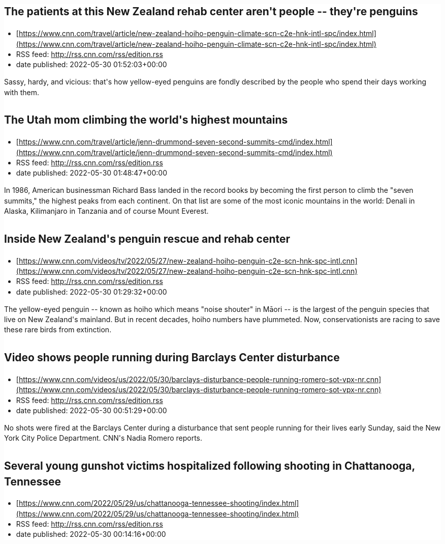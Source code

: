## The patients at this New Zealand rehab center aren't people -- they're penguins
 - [https://www.cnn.com/travel/article/new-zealand-hoiho-penguin-climate-scn-c2e-hnk-intl-spc/index.html](https://www.cnn.com/travel/article/new-zealand-hoiho-penguin-climate-scn-c2e-hnk-intl-spc/index.html)
 - RSS feed: http://rss.cnn.com/rss/edition.rss
 - date published: 2022-05-30 01:52:03+00:00

Sassy, hardy, and vicious: that's how yellow-eyed penguins are fondly described by the people who spend their days working with them.

## The Utah mom climbing the world's highest mountains
 - [https://www.cnn.com/travel/article/jenn-drummond-seven-second-summits-cmd/index.html](https://www.cnn.com/travel/article/jenn-drummond-seven-second-summits-cmd/index.html)
 - RSS feed: http://rss.cnn.com/rss/edition.rss
 - date published: 2022-05-30 01:48:47+00:00

In 1986, American businessman Richard Bass landed in the record books by becoming the first person to climb the "seven summits," the highest peaks from each continent. On that list are some of the most iconic mountains in the world: Denali in Alaska, Kilimanjaro in Tanzania and of course Mount Everest.

## Inside New Zealand's penguin rescue and rehab center
 - [https://www.cnn.com/videos/tv/2022/05/27/new-zealand-hoiho-penguin-c2e-scn-hnk-spc-intl.cnn](https://www.cnn.com/videos/tv/2022/05/27/new-zealand-hoiho-penguin-c2e-scn-hnk-spc-intl.cnn)
 - RSS feed: http://rss.cnn.com/rss/edition.rss
 - date published: 2022-05-30 01:29:32+00:00

The yellow-eyed penguin -- known as hoiho which means "noise shouter" in Māori -- is the largest of the penguin species that live on New Zealand's mainland. But in recent decades, hoiho numbers have plummeted. Now, conservationists are racing to save these rare birds from extinction.

## Video shows people running during Barclays Center disturbance
 - [https://www.cnn.com/videos/us/2022/05/30/barclays-disturbance-people-running-romero-sot-vpx-nr.cnn](https://www.cnn.com/videos/us/2022/05/30/barclays-disturbance-people-running-romero-sot-vpx-nr.cnn)
 - RSS feed: http://rss.cnn.com/rss/edition.rss
 - date published: 2022-05-30 00:51:29+00:00

No shots were fired at the Barclays Center during a disturbance that sent people running for their lives early Sunday, said the New York City Police Department. CNN's Nadia Romero reports.

## Several young gunshot victims hospitalized following shooting in Chattanooga, Tennessee
 - [https://www.cnn.com/2022/05/29/us/chattanooga-tennessee-shooting/index.html](https://www.cnn.com/2022/05/29/us/chattanooga-tennessee-shooting/index.html)
 - RSS feed: http://rss.cnn.com/rss/edition.rss
 - date published: 2022-05-30 00:14:16+00:00
